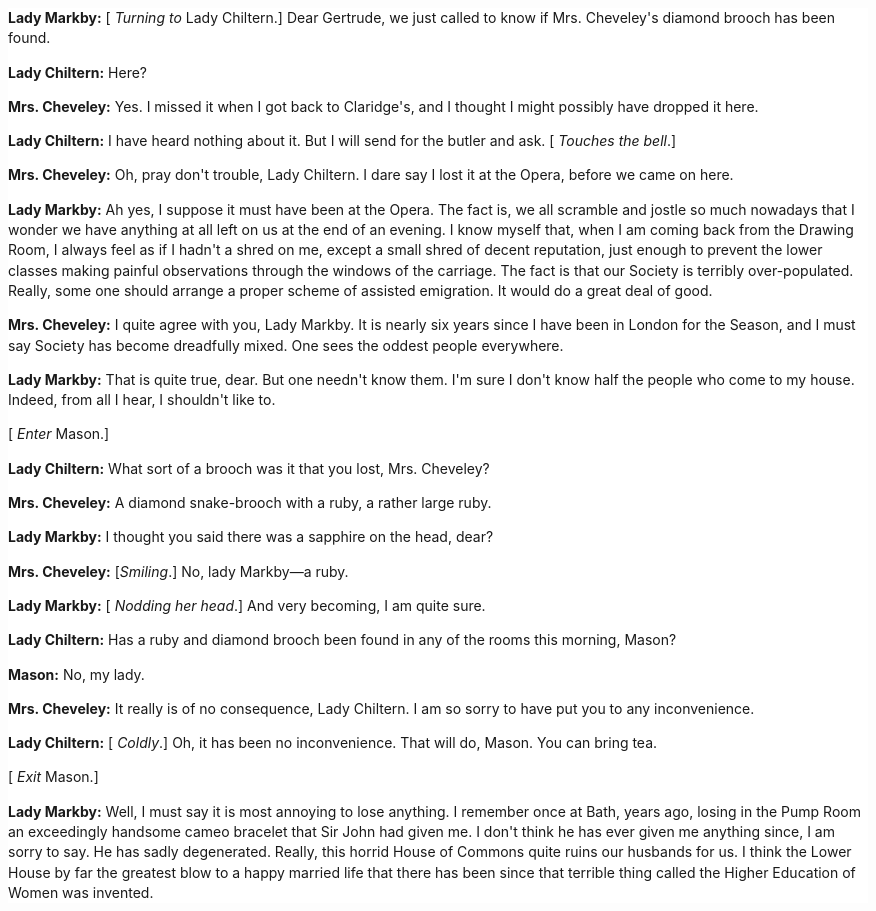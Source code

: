 **Lady Markby:** [ _Turning to_ Lady Chiltern.] Dear Gertrude, we just called to know if Mrs. Cheveley's diamond brooch has been found.

**Lady Chiltern:** Here?

**Mrs. Cheveley:** Yes. I missed it when I got back to Claridge's, and I thought I might possibly have dropped it here.

**Lady Chiltern:** I have heard nothing about it. But I will send for the butler and ask. [ _Touches the bell_.]

**Mrs. Cheveley:** Oh, pray don't trouble, Lady Chiltern. I dare say I lost it at the Opera, before we came on here.

**Lady Markby:** Ah yes, I suppose it must have been at the Opera. The fact is, we all scramble and jostle so much nowadays that I wonder we have anything at all left on us at the end of an evening. I know myself that, when I am coming back from the Drawing Room, I always feel as if I hadn't a shred on me, except a small shred of decent reputation, just enough to prevent the lower classes making painful observations through the windows of the carriage. The fact is that our Society is terribly over-populated. Really, some one should arrange a proper scheme of assisted emigration. It would do a great deal of good.

**Mrs. Cheveley:** I quite agree with you, Lady Markby. It is nearly six years since I have been in London for the Season, and I must say Society has become dreadfully mixed. One sees the oddest people everywhere.

**Lady Markby:** That is quite true, dear. But one needn't know them. I'm sure I don't know half the people who come to my house. Indeed, from all I hear, I shouldn't like to.

[ _Enter_ Mason.]

**Lady Chiltern:** What sort of a brooch was it that you lost, Mrs. Cheveley?

**Mrs. Cheveley:** A diamond snake-brooch with a ruby, a rather large ruby.

**Lady Markby:** I thought you said there was a sapphire on the head, dear?

**Mrs. Cheveley:** [_Smiling_.] No, lady Markby—a ruby.

**Lady Markby:** [ _Nodding her head_.] And very becoming, I am quite sure.

**Lady Chiltern:** Has a ruby and diamond brooch been found in any of the rooms this morning, Mason?

**Mason:** No, my lady.

**Mrs. Cheveley:** It really is of no consequence, Lady Chiltern. I am so sorry to have put you to any inconvenience.

**Lady Chiltern:** [ _Coldly_.] Oh, it has been no inconvenience. That will do, Mason. You can bring tea.

[ _Exit_ Mason.]

**Lady Markby:** Well, I must say it is most annoying to lose anything. I remember once at Bath, years ago, losing in the Pump Room an exceedingly handsome cameo bracelet that Sir John had given me. I don't think he has ever given me anything since, I am sorry to say. He has sadly degenerated. Really, this horrid House of Commons quite ruins our husbands for us. I think the Lower House by far the greatest blow to a happy married life that there has been since that terrible thing called the Higher Education of Women was invented.
